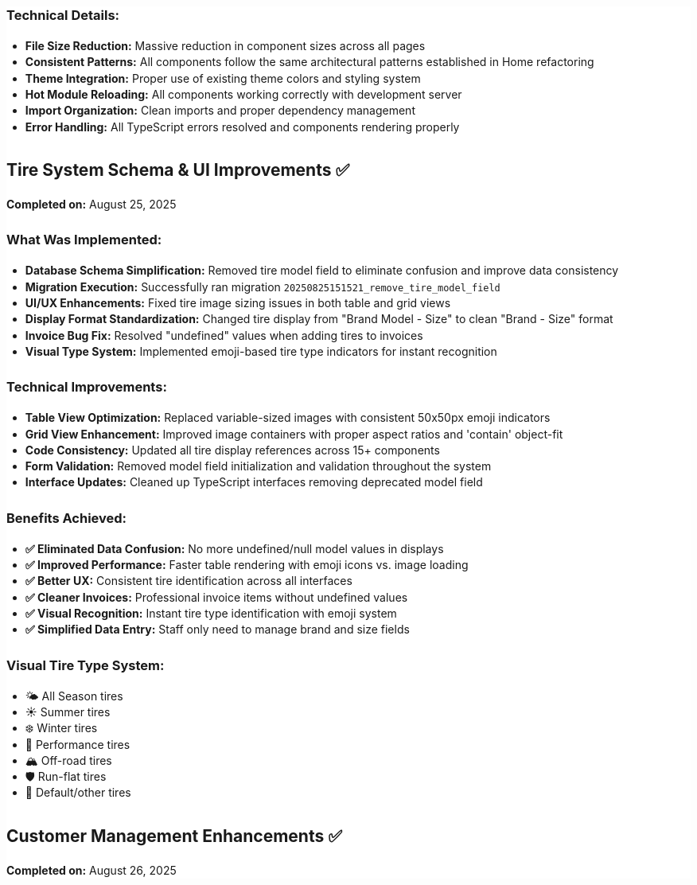 ### Technical Details:
- **File Size Reduction:** Massive reduction in component sizes across all pages
- **Consistent Patterns:** All components follow the same architectural patterns established in Home refactoring
- **Theme Integration:** Proper use of existing theme colors and styling system
- **Hot Module Reloading:** All components working correctly with development server
- **Import Organization:** Clean imports and proper dependency management
- **Error Handling:** All TypeScript errors resolved and components rendering properly

## Tire System Schema & UI Improvements ✅
**Completed on:** August 25, 2025

### What Was Implemented:
- **Database Schema Simplification:** Removed tire model field to eliminate confusion and improve data consistency
- **Migration Execution:** Successfully ran migration `20250825151521_remove_tire_model_field` 
- **UI/UX Enhancements:** Fixed tire image sizing issues in both table and grid views
- **Display Format Standardization:** Changed tire display from "Brand Model - Size" to clean "Brand - Size" format
- **Invoice Bug Fix:** Resolved "undefined" values when adding tires to invoices
- **Visual Type System:** Implemented emoji-based tire type indicators for instant recognition

### Technical Improvements:
- **Table View Optimization:** Replaced variable-sized images with consistent 50x50px emoji indicators
- **Grid View Enhancement:** Improved image containers with proper aspect ratios and 'contain' object-fit
- **Code Consistency:** Updated all tire display references across 15+ components
- **Form Validation:** Removed model field initialization and validation throughout the system
- **Interface Updates:** Cleaned up TypeScript interfaces removing deprecated model field

### Benefits Achieved:
- **✅ Eliminated Data Confusion:** No more undefined/null model values in displays
- **✅ Improved Performance:** Faster table rendering with emoji icons vs. image loading
- **✅ Better UX:** Consistent tire identification across all interfaces
- **✅ Cleaner Invoices:** Professional invoice items without undefined values
- **✅ Visual Recognition:** Instant tire type identification with emoji system
- **✅ Simplified Data Entry:** Staff only need to manage brand and size fields

### Visual Tire Type System:
- 🌤️ All Season tires
- ☀️ Summer tires  
- ❄️ Winter tires
- 🏁 Performance tires
- 🏔️ Off-road tires
- 🛡️ Run-flat tires
- 🛞 Default/other tires

## Customer Management Enhancements ✅
**Completed on:** August 26, 2025
